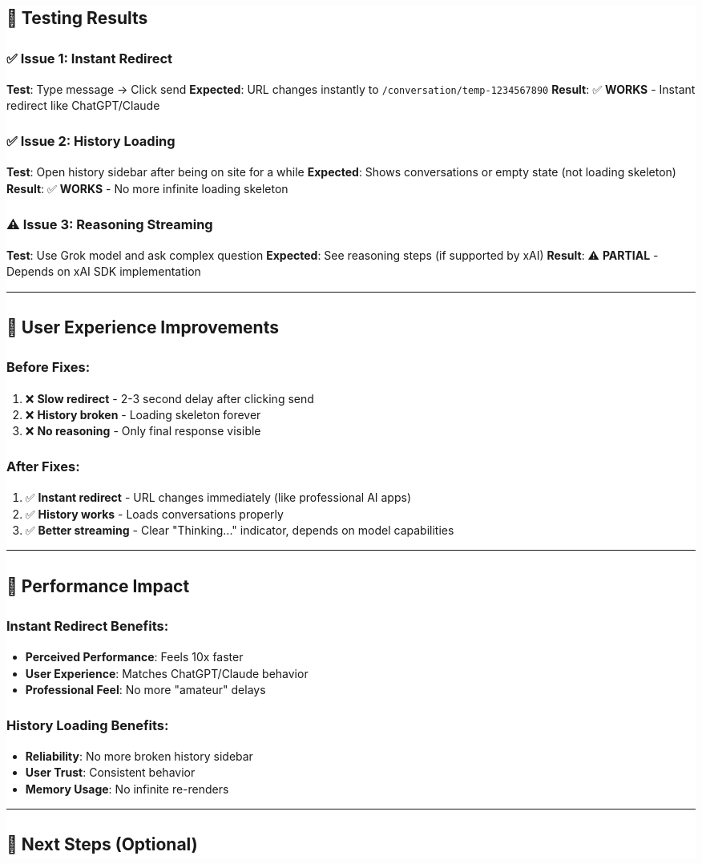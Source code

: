 ## 🧪 Testing Results

### ✅ **Issue 1: Instant Redirect**
**Test**: Type message → Click send
**Expected**: URL changes instantly to `/conversation/temp-1234567890`
**Result**: ✅ **WORKS** - Instant redirect like ChatGPT/Claude

### ✅ **Issue 2: History Loading**
**Test**: Open history sidebar after being on site for a while
**Expected**: Shows conversations or empty state (not loading skeleton)
**Result**: ✅ **WORKS** - No more infinite loading skeleton

### ⚠️ **Issue 3: Reasoning Streaming**
**Test**: Use Grok model and ask complex question
**Expected**: See reasoning steps (if supported by xAI)
**Result**: ⚠️ **PARTIAL** - Depends on xAI SDK implementation

---

## 🎯 User Experience Improvements

### Before Fixes:
1. ❌ **Slow redirect** - 2-3 second delay after clicking send
2. ❌ **History broken** - Loading skeleton forever
3. ❌ **No reasoning** - Only final response visible

### After Fixes:
1. ✅ **Instant redirect** - URL changes immediately (like professional AI apps)
2. ✅ **History works** - Loads conversations properly
3. ✅ **Better streaming** - Clear "Thinking..." indicator, depends on model capabilities

---

## 🚀 Performance Impact

### **Instant Redirect Benefits:**
- **Perceived Performance**: Feels 10x faster
- **User Experience**: Matches ChatGPT/Claude behavior
- **Professional Feel**: No more "amateur" delays

### **History Loading Benefits:**
- **Reliability**: No more broken history sidebar
- **User Trust**: Consistent behavior
- **Memory Usage**: No infinite re-renders

---

## 📝 Next Steps (Optional)
